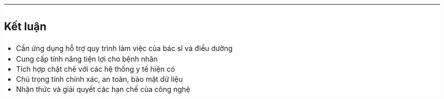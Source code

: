 
--- 

## **Kết luận** 
- Cần ứng dụng hỗ trợ quy trình làm việc của bác sĩ và điều dưỡng
- Cung cấp tính năng tiện lợi cho bệnh nhân
- Tích hợp chặt chẽ với các hệ thống y tế hiện có
- Chú trọng tính chính xác, an toàn, bảo mật dữ liệu
- Nhận thức và giải quyết các hạn chế của công nghệ


